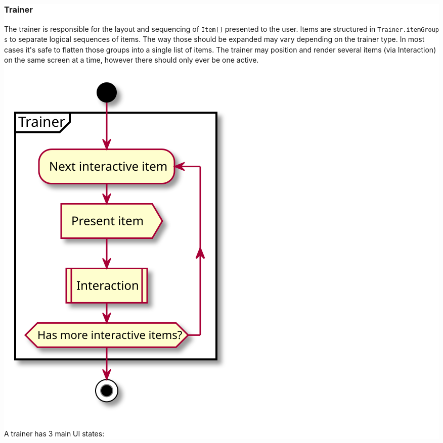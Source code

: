 ### Trainer

The trainer is responsible for the layout and sequencing of `Item[]` presented to the user.
Items are structured in `Trainer.itemGroups` to separate logical sequences of items. The way those should be expanded may vary depending on the trainer type. In most cases it's safe to flatten those groups into a single list of items.
The trainer may position and render several items (via Interaction) on the same screen at a time, however there should only ever be one active.

![Trainer State Diagram](./diagrams/out/trainer.svg)

A trainer has 3 main UI states:
